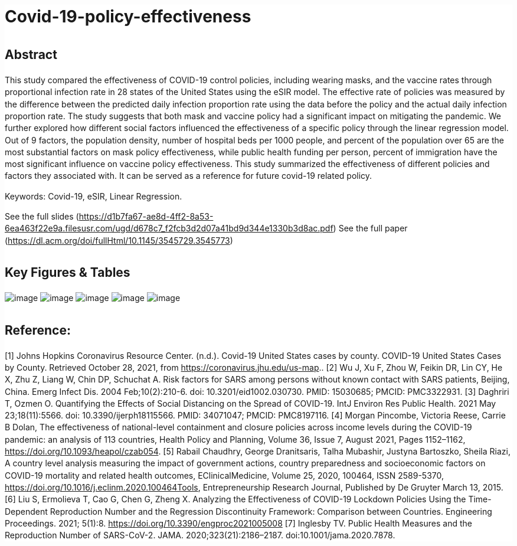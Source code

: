 # Covid-19-policy-effectiveness

## Abstract 
This study compared the effectiveness of COVID-19 control policies, including wearing masks, and the vaccine rates through proportional infection rate in 28 states of the United States using the eSIR model. The effective rate of policies was measured by the difference between the predicted daily infection proportion rate using the data before the policy and the actual daily infection proportion rate. The study suggests that both mask and vaccine policy had a significant impact on mitigating the pandemic. We further explored how different social factors influenced the effectiveness of a specific policy through the linear regression model. Out of 9 factors, the population density, number of hospital beds per 1000 people, and percent of the population over 65 are the most substantial factors on mask policy effectiveness, while public health funding per person, percent of immigration have the most significant influence on vaccine policy effectiveness. This study summarized the effectiveness of different policies and factors they associated with. It can be served as a reference for future covid-19 related policy.

Keywords: Covid-19, eSIR, Linear Regression.

See the full slides (https://d1b7fa67-ae8d-4ff2-8a53-6ea463f22e9a.filesusr.com/ugd/d678c7_f2fcb3d2d07a41bd9d344e1330b3d8ac.pdf) See the full paper (https://dl.acm.org/doi/fullHtml/10.1145/3545729.3545773)
## Key Figures & Tables
<img width="599" alt="image" src="https://user-images.githubusercontent.com/100052482/212209235-c4d972a9-79d7-467b-a92c-add402c97c14.png">
<img width="557" alt="image" src="https://user-images.githubusercontent.com/100052482/212209299-1d613962-8d2e-4759-8c6e-9fba733ca8a9.png">
<img width="553" alt="image" src="https://user-images.githubusercontent.com/100052482/212209308-9d23ade6-b615-4f66-a5af-76b3b44770fa.png">
<img width="994" alt="image" src="https://user-images.githubusercontent.com/100052482/212209322-3515588f-0622-4ad3-8aef-c2e4a74206fd.png">
<img width="809" alt="image" src="https://user-images.githubusercontent.com/100052482/212209378-c5f8f1f3-d575-41e7-b1eb-4bd3077e5412.png">




## Reference:

[1]	Johns Hopkins Coronavirus Resource Center. (n.d.). Covid-19 United States cases by county. COVID-19 United States Cases by County. Retrieved October 28, 2021, from https://coronavirus.jhu.edu/us-map..
[2]	Wu J, Xu F, Zhou W, Feikin DR, Lin CY, He X, Zhu Z, Liang W, Chin DP, Schuchat A. Risk factors for SARS among persons without known contact with SARS patients, Beijing, China. Emerg Infect Dis. 2004 Feb;10(2):210-6. doi: 10.3201/eid1002.030730. PMID: 15030685; PMCID: PMC3322931.
[3]	Daghriri T, Ozmen O. Quantifying the Effects of Social Distancing on the Spread of COVID-19. IntJ Environ Res Public Health. 2021 May 23;18(11):5566. doi: 10.3390/ijerph18115566. PMID: 34071047; PMCID: PMC8197116.
[4]	Morgan Pincombe, Victoria Reese, Carrie B Dolan, The effectiveness of national-level containment and closure policies across income levels during the COVID-19 pandemic: an analysis of 113 countries, Health Policy and Planning, Volume 36, Issue 7, August 2021, Pages 1152–1162, https://doi.org/10.1093/heapol/czab054.
[5]	Rabail Chaudhry, George Dranitsaris, Talha Mubashir, Justyna Bartoszko, Sheila Riazi, A country level analysis measuring the impact of government actions, country preparedness and socioeconomic factors on COVID-19 mortality and related health outcomes, EClinicalMedicine, Volume 25, 2020, 100464, ISSN 2589-5370,
https://doi.org/10.1016/j.eclinm.2020.100464Tools, Entrepreneurship Research Journal, Published by De Gruyter March 13, 2015.
[6]	Liu S, Ermolieva T, Cao G, Chen G, Zheng X. Analyzing the Effectiveness of COVID-19 Lockdown Policies Using the Time-Dependent Reproduction Number and the Regression Discontinuity Framework: Comparison between Countries. Engineering Proceedings. 2021; 5(1):8. https://doi.org/10.3390/engproc2021005008
[7]	Inglesby TV. Public Health Measures and the Reproduction Number of SARS-CoV-2. JAMA. 2020;323(21):2186–2187. doi:10.1001/jama.2020.7878.